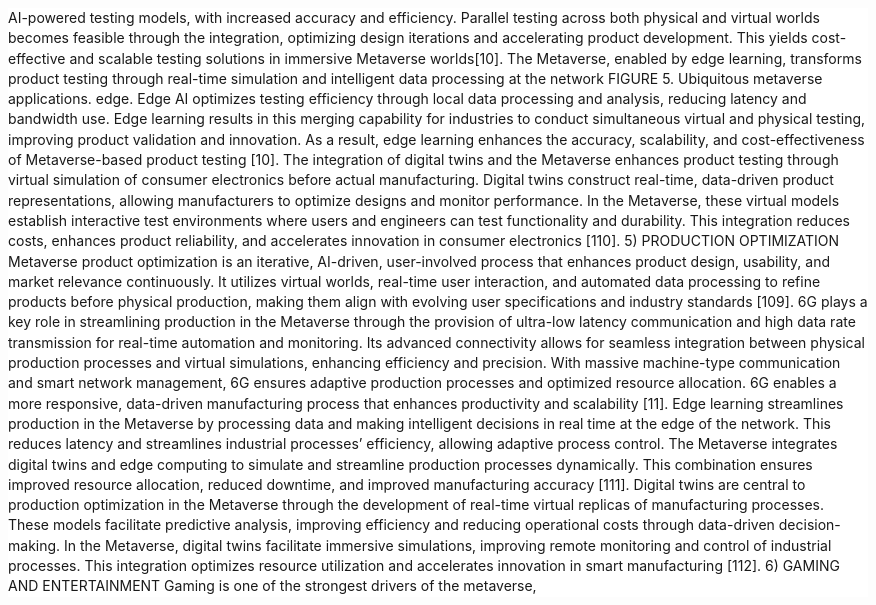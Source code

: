 AI-powered testing models, with increased accuracy and
efficiency. Parallel testing across both physical and virtual
worlds becomes feasible through the integration, optimizing
design iterations and accelerating product development.
This yields cost-effective and scalable testing solutions in
immersive Metaverse worlds[10]. The Metaverse, enabled by
edge learning, transforms product testing through real-time
simulation and intelligent data processing at the network
FIGURE 5. Ubiquitous metaverse applications.
edge. Edge AI optimizes testing efficiency through local
data processing and analysis, reducing latency and bandwidth
use. Edge learning results in this merging capability for
industries to conduct simultaneous virtual and physical
testing, improving product validation and innovation. As a
result, edge learning enhances the accuracy, scalability,
and cost-effectiveness of Metaverse-based product testing
[10]. The integration of digital twins and the Metaverse
enhances product testing through virtual simulation of consumer electronics before actual manufacturing. Digital twins
construct real-time, data-driven product representations,
allowing manufacturers to optimize designs and monitor
performance. In the Metaverse, these virtual models establish
interactive test environments where users and engineers can
test functionality and durability. This integration reduces
costs, enhances product reliability, and accelerates innovation
in consumer electronics [110].
5) PRODUCTION OPTIMIZATION
Metaverse product optimization is an iterative, AI-driven,
user-involved process that enhances product design, usability,
and market relevance continuously. It utilizes virtual worlds,
real-time user interaction, and automated data processing
to refine products before physical production, making them
align with evolving user specifications and industry standards
[109]. 6G plays a key role in streamlining production in
the Metaverse through the provision of ultra-low latency
communication and high data rate transmission for real-time
automation and monitoring. Its advanced connectivity allows
for seamless integration between physical production processes and virtual simulations, enhancing efficiency and
precision. With massive machine-type communication and
smart network management, 6G ensures adaptive production
processes and optimized resource allocation. 6G enables
a more responsive, data-driven manufacturing process that
enhances productivity and scalability [11]. Edge learning
streamlines production in the Metaverse by processing
data and making intelligent decisions in real time at the
edge of the network. This reduces latency and streamlines
industrial processes’ efficiency, allowing adaptive process
control. The Metaverse integrates digital twins and edge
computing to simulate and streamline production processes
dynamically. This combination ensures improved resource
allocation, reduced downtime, and improved manufacturing
accuracy [111]. Digital twins are central to production
optimization in the Metaverse through the development
of real-time virtual replicas of manufacturing processes.
These models facilitate predictive analysis, improving efficiency and reducing operational costs through data-driven
decision-making. In the Metaverse, digital twins facilitate
immersive simulations, improving remote monitoring and
control of industrial processes. This integration optimizes
resource utilization and accelerates innovation in smart
manufacturing [112].
6) GAMING AND ENTERTAINMENT
Gaming is one of the strongest drivers of the metaverse,
